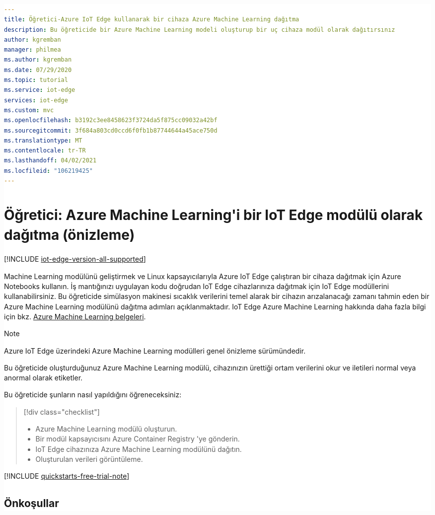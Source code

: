 ```yaml
---
title: Öğretici-Azure IoT Edge kullanarak bir cihaza Azure Machine Learning dağıtma
description: Bu öğreticide bir Azure Machine Learning modeli oluşturup bir uç cihaza modül olarak dağıtırsınız
author: kgremban
manager: philmea
ms.author: kgremban
ms.date: 07/29/2020
ms.topic: tutorial
ms.service: iot-edge
services: iot-edge
ms.custom: mvc
ms.openlocfilehash: b3192c3ee8458623f3724da5f875cc09032a42bf
ms.sourcegitcommit: 3f684a803cd0ccd6f0fb1b87744644a45ace750d
ms.translationtype: MT
ms.contentlocale: tr-TR
ms.lasthandoff: 04/02/2021
ms.locfileid: "106219425"
---
```

# <a name="tutorial-deploy-azure-machine-learning-as-an-iot-edge-module-preview"></a>Öğretici: Azure Machine Learning'i bir IoT Edge modülü olarak dağıtma (önizleme)

[!INCLUDE [iot-edge-version-all-supported](../../includes/iot-edge-version-all-supported.md)]

Machine Learning modülünü geliştirmek ve Linux kapsayıcılarıyla Azure IoT Edge çalıştıran bir cihaza dağıtmak için Azure Notebooks kullanın.
İş mantığınızı uygulayan kodu doğrudan IoT Edge cihazlarınıza dağıtmak için IoT Edge modüllerini kullanabilirsiniz. Bu öğreticide simülasyon makinesi sıcaklık verilerini temel alarak bir cihazın arızalanacağı zamanı tahmin eden bir Azure Machine Learning modülünü dağıtma adımları açıklanmaktadır. IoT Edge Azure Machine Learning hakkında daha fazla bilgi için bkz. [Azure Machine Learning belgeleri](../machine-learning/how-to-deploy-and-where.md).

>[!NOTE]
>Azure IoT Edge üzerindeki Azure Machine Learning modülleri genel önizleme sürümündedir.

Bu öğreticide oluşturduğunuz Azure Machine Learning modülü, cihazınızın ürettiği ortam verilerini okur ve iletileri normal veya anormal olarak etiketler.

Bu öğreticide şunların nasıl yapıldığını öğreneceksiniz:

> [!div class="checklist"]
>
> * Azure Machine Learning modülü oluşturun.
> * Bir modül kapsayıcısını Azure Container Registry 'ye gönderin.
> * IoT Edge cihazınıza Azure Machine Learning modülünü dağıtın.
> * Oluşturulan verileri görüntüleme.

[!INCLUDE [quickstarts-free-trial-note](../../includes/quickstarts-free-trial-note.md)]

## <a name="prerequisites"></a>Önkoşullar
